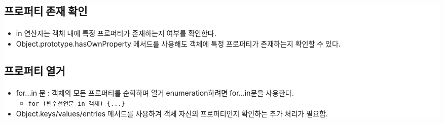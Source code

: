 ## 프로퍼티 존재 확인
- in 연산자는 객체 내에 특정 프로퍼티가 존재하는지 여부를 확인한다.
- Object.prototype.hasOwnProperty 메서드를 사용해도 객체에 특정 프로퍼티가 존재하는지 확인할 수 있다.

## 프로퍼티 열거
- for...in 문 : 객체의 모든 프로퍼티를 순회하며 열거 enumeration하려면 for...in문을 사용한다.
	- `for (변수선언문 in 객체) {...}`
- Object.keys/values/entries 메서드를 사용하겨 객체 자신의 프로퍼티인지 확인하는 추가 처리가 필요함.